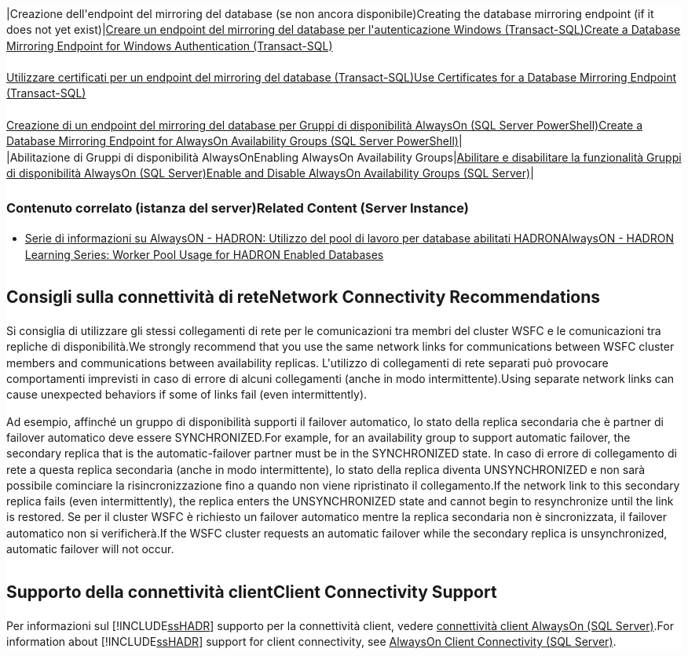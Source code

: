|<span data-ttu-id="090a9-335">Creazione dell'endpoint del mirroring del database (se non ancora disponibile)</span><span class="sxs-lookup"><span data-stu-id="090a9-335">Creating the database mirroring endpoint (if it does not yet exist)</span></span>|[<span data-ttu-id="090a9-336">Creare un endpoint del mirroring del database per l'autenticazione Windows &#40;Transact-SQL&#41;</span><span class="sxs-lookup"><span data-stu-id="090a9-336">Create a Database Mirroring Endpoint for Windows Authentication &#40;Transact-SQL&#41;</span></span>](../../database-mirroring/create-a-database-mirroring-endpoint-for-windows-authentication-transact-sql.md)<br /><br /> [<span data-ttu-id="090a9-337">Utilizzare certificati per un endpoint del mirroring del database &#40;Transact-SQL&#41;</span><span class="sxs-lookup"><span data-stu-id="090a9-337">Use Certificates for a Database Mirroring Endpoint &#40;Transact-SQL&#41;</span></span>](../../database-mirroring/use-certificates-for-a-database-mirroring-endpoint-transact-sql.md)<br /><br /> [<span data-ttu-id="090a9-338">Creazione di un endpoint del mirroring del database per Gruppi di disponibilità AlwaysOn &#40;SQL Server PowerShell&#41;</span><span class="sxs-lookup"><span data-stu-id="090a9-338">Create a Database Mirroring Endpoint for AlwaysOn Availability Groups &#40;SQL Server PowerShell&#41;</span></span>](database-mirroring-always-on-availability-groups-powershell.md)|  
|<span data-ttu-id="090a9-339">Abilitazione di Gruppi di disponibilità AlwaysOn</span><span class="sxs-lookup"><span data-stu-id="090a9-339">Enabling AlwaysOn Availability Groups</span></span>|[<span data-ttu-id="090a9-340">Abilitare e disabilitare la funzionalità Gruppi di disponibilità AlwaysOn &#40;SQL Server&#41;</span><span class="sxs-lookup"><span data-stu-id="090a9-340">Enable and Disable AlwaysOn Availability Groups &#40;SQL Server&#41;</span></span>](enable-and-disable-always-on-availability-groups-sql-server.md)|  
  
###  <a name="related-content-server-instance"></a><a name="RelatedContentSI"></a> <span data-ttu-id="090a9-341">Contenuto correlato (istanza del server)</span><span class="sxs-lookup"><span data-stu-id="090a9-341">Related Content (Server Instance)</span></span>  
  
-   [<span data-ttu-id="090a9-342">Serie di informazioni su AlwaysON - HADRON: Utilizzo del pool di lavoro per database abilitati HADRON</span><span class="sxs-lookup"><span data-stu-id="090a9-342">AlwaysON - HADRON Learning Series: Worker Pool Usage for HADRON Enabled Databases</span></span>](https://blogs.msdn.com/b/psssql/archive/2012/05/17/alwayson-hadron-learning-series-worker-pool-usage-for-hadron-enabled-databases.aspx)  
  
##  <a name="network-connectivity-recommendations"></a><a name="NetworkConnect"></a> <span data-ttu-id="090a9-343">Consigli sulla connettività di rete</span><span class="sxs-lookup"><span data-stu-id="090a9-343">Network Connectivity Recommendations</span></span>  
 <span data-ttu-id="090a9-344">Si consiglia di utilizzare gli stessi collegamenti di rete per le comunicazioni tra membri del cluster WSFC e le comunicazioni tra repliche di disponibilità.</span><span class="sxs-lookup"><span data-stu-id="090a9-344">We strongly recommend that you use the same network links for communications between WSFC cluster members and communications between availability replicas.</span></span>  <span data-ttu-id="090a9-345">L'utilizzo di collegamenti di rete separati può provocare comportamenti imprevisti in caso di errore di alcuni collegamenti (anche in modo intermittente).</span><span class="sxs-lookup"><span data-stu-id="090a9-345">Using separate network links can cause unexpected behaviors if some of links fail (even intermittently).</span></span>  
  
 <span data-ttu-id="090a9-346">Ad esempio, affinché un gruppo di disponibilità supporti il failover automatico, lo stato della replica secondaria che è partner di failover automatico deve essere SYNCHRONIZED.</span><span class="sxs-lookup"><span data-stu-id="090a9-346">For example, for an availability group to support automatic failover, the secondary replica that is the automatic-failover partner must be in the SYNCHRONIZED state.</span></span> <span data-ttu-id="090a9-347">In caso di errore di collegamento di rete a questa replica secondaria (anche in modo intermittente), lo stato della replica diventa UNSYNCHRONIZED e non sarà possibile cominciare la risincronizzazione fino a quando non viene ripristinato il collegamento.</span><span class="sxs-lookup"><span data-stu-id="090a9-347">If the network link to this secondary replica fails (even intermittently), the replica enters the UNSYNCHRONIZED state and cannot begin to resynchronize until the link is restored.</span></span> <span data-ttu-id="090a9-348">Se per il cluster WSFC è richiesto un failover automatico mentre la replica secondaria non è sincronizzata, il failover automatico non si verificherà.</span><span class="sxs-lookup"><span data-stu-id="090a9-348">If the WSFC cluster requests an automatic failover while the secondary replica is unsynchronized, automatic failover will not occur.</span></span>  
  
##  <a name="client-connectivity-support"></a><a name="ClientConnSupport"></a> <span data-ttu-id="090a9-349">Supporto della connettività client</span><span class="sxs-lookup"><span data-stu-id="090a9-349">Client Connectivity Support</span></span>  
 <span data-ttu-id="090a9-350">Per informazioni sul [!INCLUDE[ssHADR](../../../includes/sshadr-md.md)] supporto per la connettività client, vedere [connettività client AlwaysOn (SQL Server)](always-on-client-connectivity-sql-server.md).</span><span class="sxs-lookup"><span data-stu-id="090a9-350">For information about [!INCLUDE[ssHADR](../../../includes/sshadr-md.md)] support for client connectivity, see [AlwaysOn Client Connectivity (SQL Server)](always-on-client-connectivity-sql-server.md).</span></span>  
  